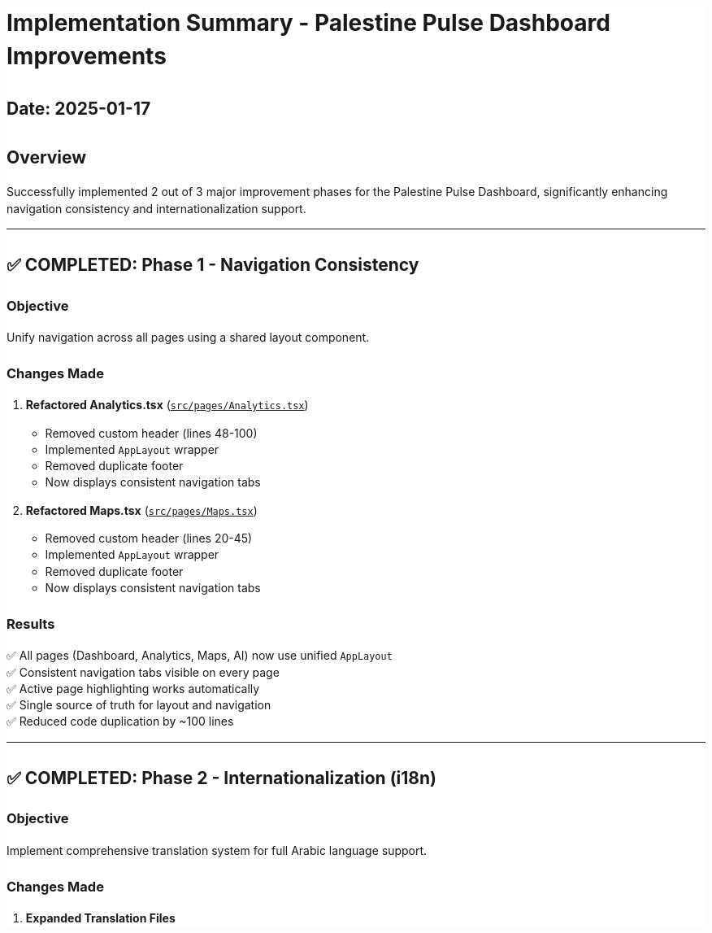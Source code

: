 # Implementation Summary - Palestine Pulse Dashboard Improvements

## Date: 2025-01-17

## Overview
Successfully implemented 2 out of 3 major improvement phases for the Palestine Pulse Dashboard, significantly enhancing navigation consistency and internationalization support.

---

## ✅ COMPLETED: Phase 1 - Navigation Consistency

### Objective
Unify navigation across all pages using a shared layout component.

### Changes Made

1. **Refactored Analytics.tsx** ([`src/pages/Analytics.tsx`](src/pages/Analytics.tsx))
   - Removed custom header (lines 48-100)
   - Implemented `AppLayout` wrapper
   - Removed duplicate footer
   - Now displays consistent navigation tabs

2. **Refactored Maps.tsx** ([`src/pages/Maps.tsx`](src/pages/Maps.tsx))
   - Removed custom header (lines 20-45)
   - Implemented `AppLayout` wrapper
   - Removed duplicate footer
   - Now displays consistent navigation tabs

### Results
✅ All pages (Dashboard, Analytics, Maps, AI) now use unified `AppLayout`  
✅ Consistent navigation tabs visible on every page  
✅ Active page highlighting works automatically  
✅ Single source of truth for layout and navigation  
✅ Reduced code duplication by ~100 lines

---

## ✅ COMPLETED: Phase 2 - Internationalization (i18n)

### Objective
Implement comprehensive translation system for full Arabic language support.

### Changes Made

1. **Expanded Translation Files**
   